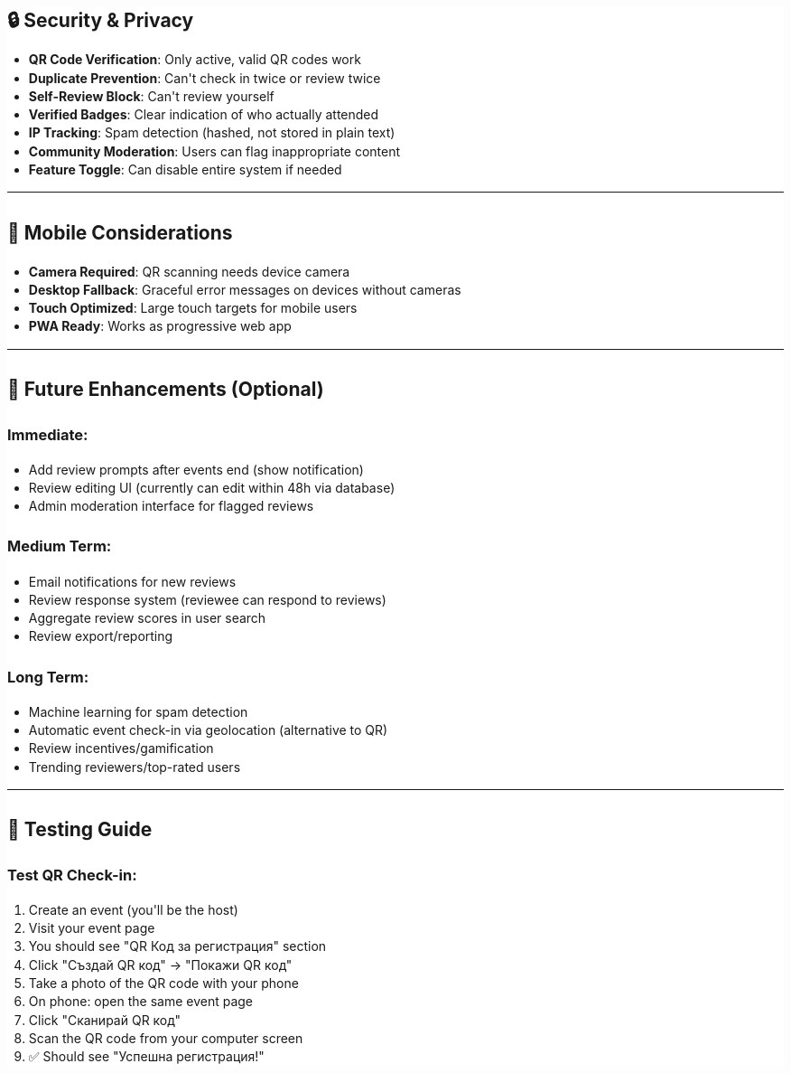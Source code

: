 
## 🔒 Security & Privacy

- **QR Code Verification**: Only active, valid QR codes work
- **Duplicate Prevention**: Can't check in twice or review twice
- **Self-Review Block**: Can't review yourself
- **Verified Badges**: Clear indication of who actually attended
- **IP Tracking**: Spam detection (hashed, not stored in plain text)
- **Community Moderation**: Users can flag inappropriate content
- **Feature Toggle**: Can disable entire system if needed

---

## 📱 Mobile Considerations

- **Camera Required**: QR scanning needs device camera
- **Desktop Fallback**: Graceful error messages on devices without cameras
- **Touch Optimized**: Large touch targets for mobile users
- **PWA Ready**: Works as progressive web app

---

## 🚀 Future Enhancements (Optional)

### Immediate:
- Add review prompts after events end (show notification)
- Review editing UI (currently can edit within 48h via database)
- Admin moderation interface for flagged reviews

### Medium Term:
- Email notifications for new reviews
- Review response system (reviewee can respond to reviews)
- Aggregate review scores in user search
- Review export/reporting

### Long Term:
- Machine learning for spam detection
- Automatic event check-in via geolocation (alternative to QR)
- Review incentives/gamification
- Trending reviewers/top-rated users

---

## 📝 Testing Guide

### Test QR Check-in:
1. Create an event (you'll be the host)
2. Visit your event page
3. You should see "QR Код за регистрация" section
4. Click "Създай QR код" → "Покажи QR код"
5. Take a photo of the QR code with your phone
6. On phone: open the same event page
7. Click "Сканирай QR код"
8. Scan the QR code from your computer screen
9. ✅ Should see "Успешна регистрация!"
